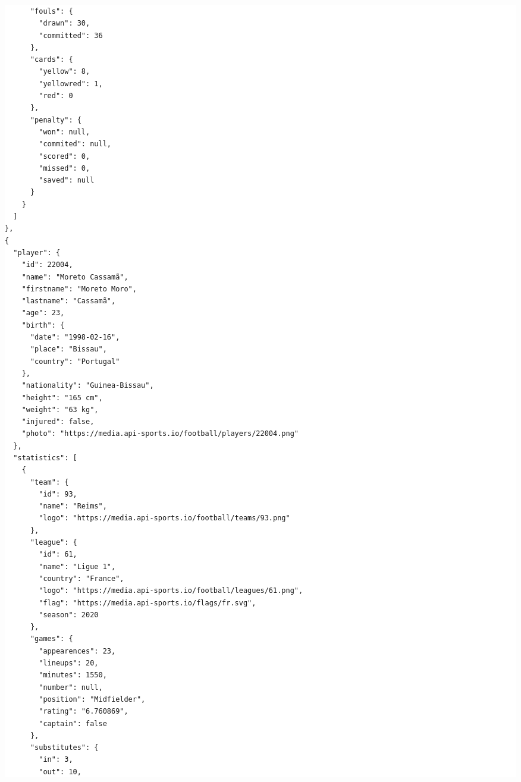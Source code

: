           "fouls": {
            "drawn": 30,
            "committed": 36
          },
          "cards": {
            "yellow": 8,
            "yellowred": 1,
            "red": 0
          },
          "penalty": {
            "won": null,
            "commited": null,
            "scored": 0,
            "missed": 0,
            "saved": null
          }
        }
      ]
    },
    {
      "player": {
        "id": 22004,
        "name": "Moreto Cassamã",
        "firstname": "Moreto Moro",
        "lastname": "Cassamã",
        "age": 23,
        "birth": {
          "date": "1998-02-16",
          "place": "Bissau",
          "country": "Portugal"
        },
        "nationality": "Guinea-Bissau",
        "height": "165 cm",
        "weight": "63 kg",
        "injured": false,
        "photo": "https://media.api-sports.io/football/players/22004.png"
      },
      "statistics": [
        {
          "team": {
            "id": 93,
            "name": "Reims",
            "logo": "https://media.api-sports.io/football/teams/93.png"
          },
          "league": {
            "id": 61,
            "name": "Ligue 1",
            "country": "France",
            "logo": "https://media.api-sports.io/football/leagues/61.png",
            "flag": "https://media.api-sports.io/flags/fr.svg",
            "season": 2020
          },
          "games": {
            "appearences": 23,
            "lineups": 20,
            "minutes": 1550,
            "number": null,
            "position": "Midfielder",
            "rating": "6.760869",
            "captain": false
          },
          "substitutes": {
            "in": 3,
            "out": 10,